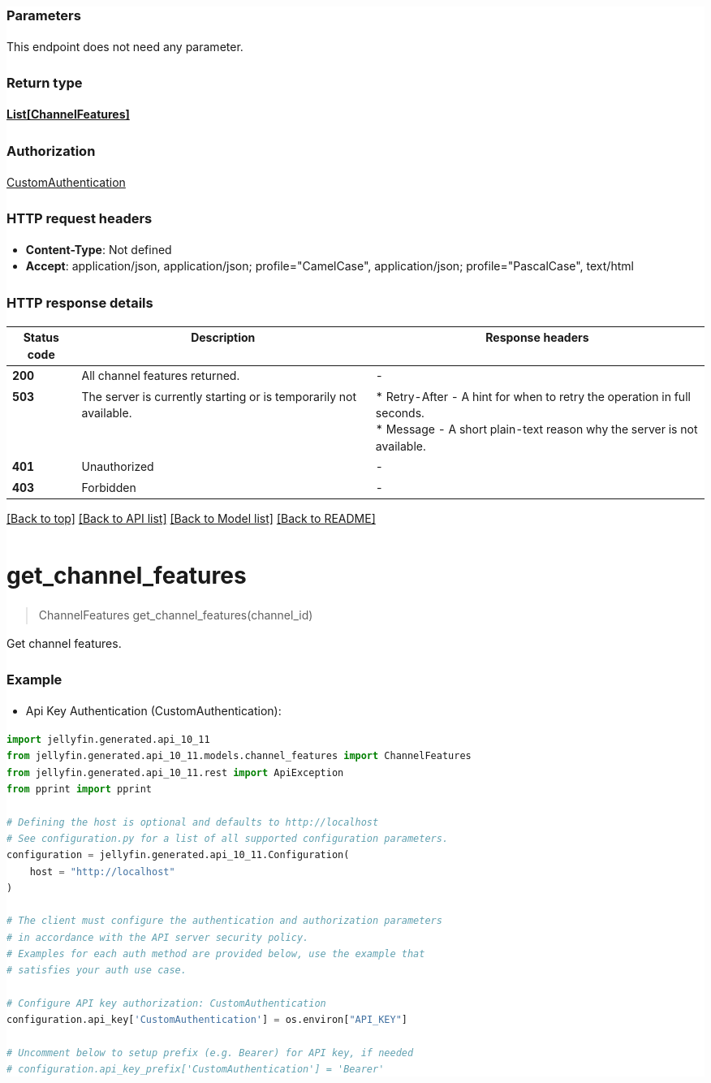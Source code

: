 

### Parameters

This endpoint does not need any parameter.

### Return type

[**List[ChannelFeatures]**](ChannelFeatures.md)

### Authorization

[CustomAuthentication](README.md#CustomAuthentication)

### HTTP request headers

 - **Content-Type**: Not defined
 - **Accept**: application/json, application/json; profile="CamelCase", application/json; profile="PascalCase", text/html

### HTTP response details

| Status code | Description | Response headers |
|-------------|-------------|------------------|
**200** | All channel features returned. |  -  |
**503** | The server is currently starting or is temporarily not available. |  * Retry-After - A hint for when to retry the operation in full seconds. <br>  * Message - A short plain-text reason why the server is not available. <br>  |
**401** | Unauthorized |  -  |
**403** | Forbidden |  -  |

[[Back to top]](#) [[Back to API list]](README.md#documentation-for-api-endpoints) [[Back to Model list]](README.md#documentation-for-models) [[Back to README]](README.md)

# **get_channel_features**
> ChannelFeatures get_channel_features(channel_id)

Get channel features.

### Example

* Api Key Authentication (CustomAuthentication):

```python
import jellyfin.generated.api_10_11
from jellyfin.generated.api_10_11.models.channel_features import ChannelFeatures
from jellyfin.generated.api_10_11.rest import ApiException
from pprint import pprint

# Defining the host is optional and defaults to http://localhost
# See configuration.py for a list of all supported configuration parameters.
configuration = jellyfin.generated.api_10_11.Configuration(
    host = "http://localhost"
)

# The client must configure the authentication and authorization parameters
# in accordance with the API server security policy.
# Examples for each auth method are provided below, use the example that
# satisfies your auth use case.

# Configure API key authorization: CustomAuthentication
configuration.api_key['CustomAuthentication'] = os.environ["API_KEY"]

# Uncomment below to setup prefix (e.g. Bearer) for API key, if needed
# configuration.api_key_prefix['CustomAuthentication'] = 'Bearer'

```